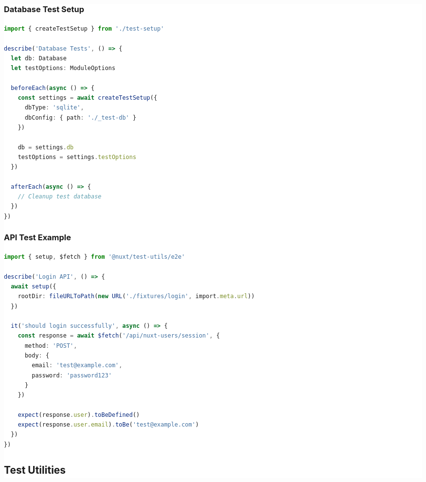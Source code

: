### Database Test Setup

```ts
import { createTestSetup } from './test-setup'

describe('Database Tests', () => {
  let db: Database
  let testOptions: ModuleOptions

  beforeEach(async () => {
    const settings = await createTestSetup({
      dbType: 'sqlite',
      dbConfig: { path: './_test-db' }
    })

    db = settings.db
    testOptions = settings.testOptions
  })

  afterEach(async () => {
    // Cleanup test database
  })
})
```

### API Test Example

```ts
import { setup, $fetch } from '@nuxt/test-utils/e2e'

describe('Login API', () => {
  await setup({
    rootDir: fileURLToPath(new URL('./fixtures/login', import.meta.url))
  })

  it('should login successfully', async () => {
    const response = await $fetch('/api/nuxt-users/session', {
      method: 'POST',
      body: {
        email: 'test@example.com',
        password: 'password123'
      }
    })

    expect(response.user).toBeDefined()
    expect(response.user.email).toBe('test@example.com')
  })
})
```

## Test Utilities
